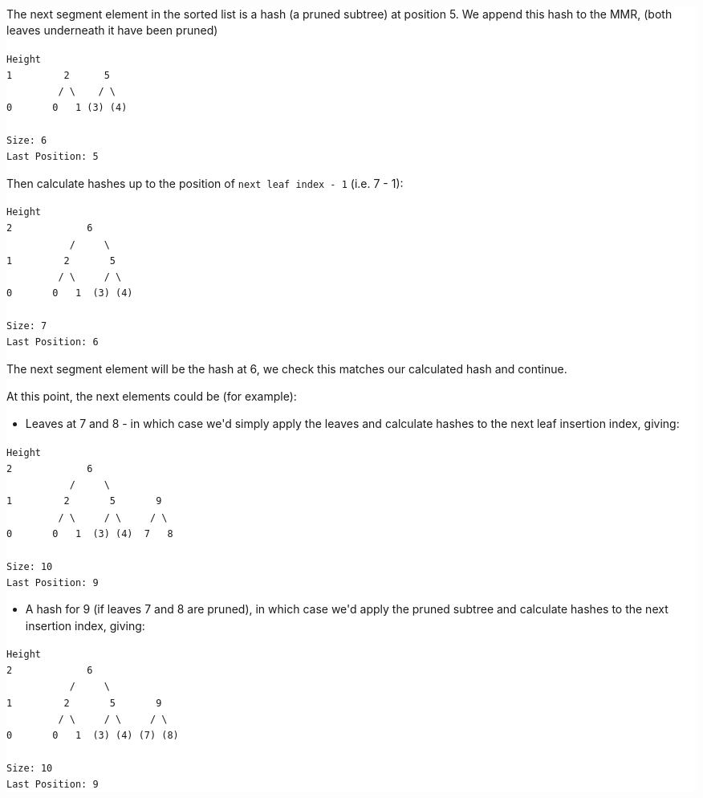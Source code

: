The next segment element in the sorted list is a hash (a pruned subtree) at position 5. We append this hash to the MMR, (both leaves underneath it have been pruned)

```
Height
1         2      5  
         / \    / \ 
0       0   1 (3) (4)

Size: 6
Last Position: 5
```

Then calculate hashes up to the position of `next leaf index - 1` (i.e. 7 - 1):

```
Height
2             6
           /     \
1         2       5  
         / \     / \ 
0       0   1  (3) (4)

Size: 7
Last Position: 6
```

The next segment element will be the hash at 6, we check this matches our calculated hash and continue.

At this point, the next elements could be (for example):

* Leaves at 7 and 8 - in which case we'd simply apply the leaves and calculate hashes to the next leaf insertion index, giving:

```
Height
2             6       
           /     \    
1         2       5       9 
         / \     / \     / \ 
0       0   1  (3) (4)  7   8

Size: 10
Last Position: 9
```

* A hash for 9 (if leaves 7 and 8 are pruned), in which case we'd apply the pruned subtree and calculate hashes to the next insertion index, giving:

```
Height
2             6       
           /     \    
1         2       5       9 
         / \     / \     / \ 
0       0   1  (3) (4) (7) (8)

Size: 10
Last Position: 9
```
